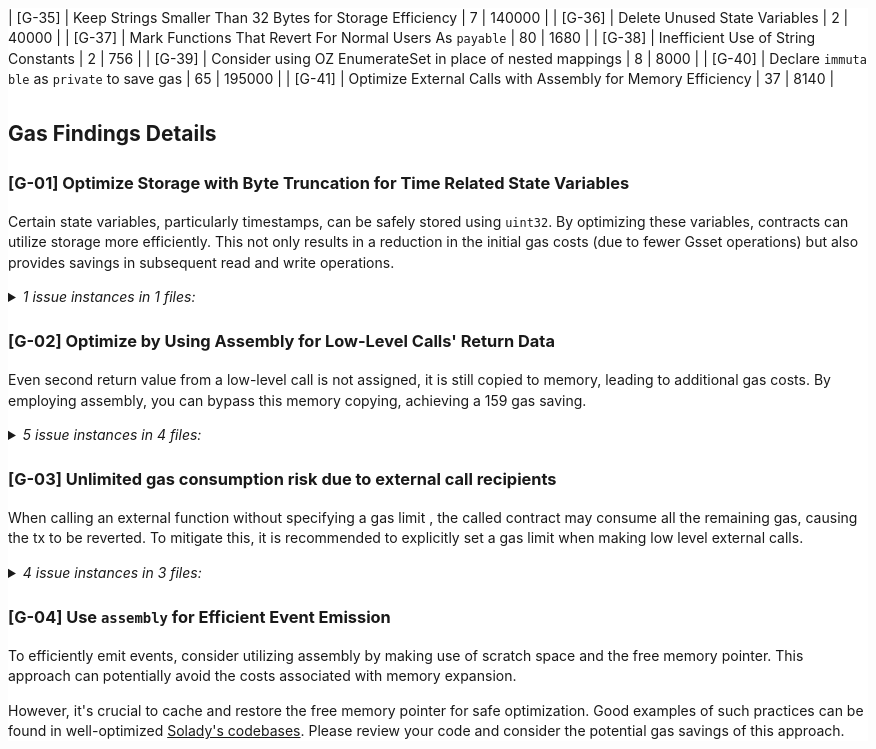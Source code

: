 | [G-35] | Keep Strings Smaller Than 32 Bytes for Storage Efficiency | 7 | 140000 |
| [G-36] | Delete Unused State Variables | 2 | 40000 |
| [G-37] | Mark Functions That Revert For Normal Users As `payable` | 80 | 1680 |
| [G-38] | Inefficient Use of String Constants | 2 | 756 |
| [G-39] | Consider using OZ EnumerateSet in place of nested mappings | 8 | 8000 |
| [G-40] | Declare `immutable` as `private` to save gas | 65 | 195000 |
| [G-41] | Optimize External Calls with Assembly for Memory Efficiency | 37 | 8140 |


## Gas Findings Details

### [G-01] Optimize Storage with Byte Truncation for Time Related State Variables

Certain state variables, particularly timestamps, can be safely stored using `uint32`. 
By optimizing these variables, contracts can utilize storage more efficiently.
This not only results in a reduction in the initial gas costs (due to fewer Gsset operations) but also provides savings in subsequent read and write operations.

<details><summary><i>1 issue instances in 1 files:</i></summary></details>

### [G-02] Optimize by Using Assembly for Low-Level Calls' Return Data

Even second return value from a low-level call is not assigned, it is still copied to memory, leading to additional gas costs.
By employing assembly, you can bypass this memory copying, achieving a 159 gas saving.

<details><summary><i>5 issue instances in 4 files:</i></summary></details>

### [G-03] Unlimited gas consumption risk due to external call recipients

When calling an external function without specifying a gas limit , the called contract may consume all the remaining gas, causing the tx to be reverted.
To mitigate this, it is recommended to explicitly set a gas limit when making low level external calls.

<details><summary><i>4 issue instances in 3 files:</i></summary></details>

### [G-04] Use `assembly` for Efficient Event Emission

To efficiently emit events, consider utilizing assembly by making use of scratch space and the free memory pointer.
This approach can potentially avoid the costs associated with memory expansion.

However, it's crucial to cache and restore the free memory pointer for safe optimization.
Good examples of such practices can be found in well-optimized [Solady's codebases](https://github.com/Vectorized/solady/blob/main/src/tokens/ERC1155.sol#L167).
Please review your code and consider the potential gas savings of this approach.
